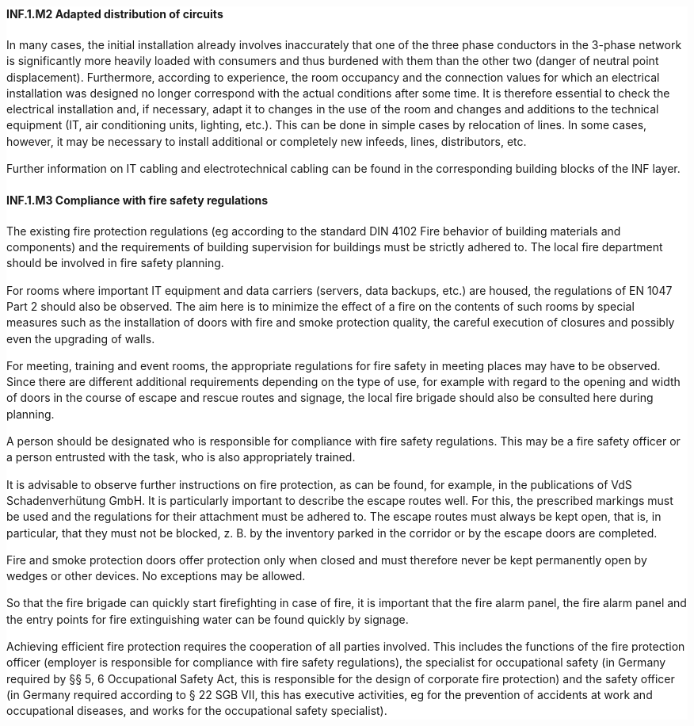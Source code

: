 #### INF.1.M2 Adapted distribution of circuits

In many cases, the initial installation already involves inaccurately that one of the three phase conductors in the 3-phase network is significantly more heavily loaded with consumers and thus burdened with them than the other two (danger of neutral point displacement). Furthermore, according to experience, the room occupancy and the connection values ​​for which an electrical installation was designed no longer correspond with the actual conditions after some time. It is therefore essential to check the electrical installation and, if necessary, adapt it to changes in the use of the room and changes and additions to the technical equipment (IT, air conditioning units, lighting, etc.). This can be done in simple cases by relocation of lines. In some cases, however, it may be necessary to install additional or completely new infeeds, lines, distributors, etc.

Further information on IT cabling and electrotechnical cabling can be found in the corresponding building blocks of the INF layer.

#### INF.1.M3 Compliance with fire safety regulations

The existing fire protection regulations (eg according to the standard DIN 4102 Fire behavior of building materials and components) and the requirements of building supervision for buildings must be strictly adhered to. The local fire department should be involved in fire safety planning.

For rooms where important IT equipment and data carriers (servers, data backups, etc.) are housed, the regulations of EN 1047 Part 2 should also be observed. The aim here is to minimize the effect of a fire on the contents of such rooms by special measures such as the installation of doors with fire and smoke protection quality, the careful execution of closures and possibly even the upgrading of walls.

For meeting, training and event rooms, the appropriate regulations for fire safety in meeting places may have to be observed. Since there are different additional requirements depending on the type of use, for example with regard to the opening and width of doors in the course of escape and rescue routes and signage, the local fire brigade should also be consulted here during planning.

A person should be designated who is responsible for compliance with fire safety regulations. This may be a fire safety officer or a person entrusted with the task, who is also appropriately trained.

It is advisable to observe further instructions on fire protection, as can be found, for example, in the publications of VdS Schadenverhütung GmbH.
It is particularly important to describe the escape routes well. For this, the prescribed markings must be used and the regulations for their attachment must be adhered to. The escape routes must always be kept open, that is, in particular, that they must not be blocked, z. B. by the inventory parked in the corridor or by the escape doors are completed.

Fire and smoke protection doors offer protection only when closed and must therefore never be kept permanently open by wedges or other devices. No exceptions may be allowed.

So that the fire brigade can quickly start firefighting in case of fire, it is important that the fire alarm panel, the fire alarm panel and the entry points for fire extinguishing water can be found quickly by signage.

Achieving efficient fire protection requires the cooperation of all parties involved. This includes the functions of the fire protection officer (employer is responsible for compliance with fire safety regulations), the specialist for occupational safety (in Germany required by §§ 5, 6 Occupational Safety Act, this is responsible for the design of corporate fire protection) and the safety officer (in Germany required according to § 22 SGB VII, this has executive activities, eg for the prevention of accidents at work and occupational diseases, and works for the occupational safety specialist).
